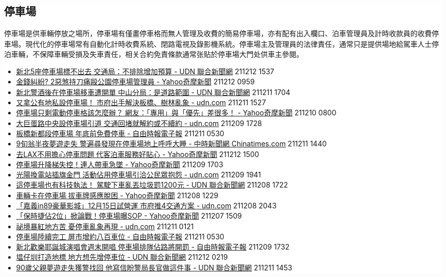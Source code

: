 ## 停車場

停車場是供車輛停放之場所，停車場有僅畫停車格而無人管理及收費的簡易停車場，亦有配有出入欄口、泊車管理員及計時收款員的收費停車場。現代化的停車場常有自動化計時收費系統、閉路電視及錄影機系統。停車場主及管理員的法律責任，通常只是提供場地給駕車人士停泊車輛，不保障車輛受損及失車責任，相关合約免責條款通常张贴於停車場大門处供車主參閱。
- [新北5座停車場標不出去 交通局：不排除增加預算 - UDN 聯合新聞網](https://udn.com/news/story/7323/5956524 "新北5座停車場標不出去 交通局：不排除增加預算 - UDN 聯合新聞網") 211212 1537
- [金錢糾紛? 2惡煞持刀痛毆公園停車場管理員 - Yahoo奇摩新聞](https://tw.news.yahoo.com/%E9%87%91%E9%8C%A2%E7%B3%BE%E7%B4%9B-2%E6%83%A1%E7%85%9E%E6%8C%81%E5%88%80%E7%97%9B%E6%AF%86%E5%85%AC%E5%9C%92%E5%81%9C%E8%BB%8A%E5%A0%B4%E7%AE%A1%E7%90%86%E5%93%A1-015924480.html "金錢糾紛? 2惡煞持刀痛毆公園停車場管理員 - Yahoo奇摩新聞") 211212 0959
- [新北警酒後在停車場移車遭開單 中山分局：是道路範圍 - UDN 聯合新聞網](https://udn.com/news/story/7321/5955010 "新北警酒後在停車場移車遭開單 中山分局：是道路範圍 - UDN 聯合新聞網") 211211 1704
- [又拿公有地私設停車場！ 市府出手解決板橋、樹林亂象 - udn.com](https://udn.com/news/story/7323/5954842 "又拿公有地私設停車場！ 市府出手解決板橋、樹林亂象 - udn.com") 211211 1527
- [停車場只剩電動停車格該怎麼辦？ 網友：「專用」與「優先」差很多！ - Yahoo奇摩新聞](https://tw.news.yahoo.com/%E5%81%9C%E8%BB%8A%E5%A0%B4%E5%8F%AA%E5%89%A9%E9%9B%BB%E5%8B%95%E5%81%9C%E8%BB%8A%E6%A0%BC%E8%A9%B2%E6%80%8E%E9%BA%BC%E8%BE%A6-%E7%B6%B2%E5%8F%8B-%E5%B0%88%E7%94%A8-%E8%88%87-%E5%84%AA%E5%85%88-000000556.html "停車場只剩電動停車格該怎麼辦？ 網友：「專用」與「優先」差很多！ - Yahoo奇摩新聞") 211210 0800
- [大巨蛋路中央設停車場引道 交通回堵就解約或不續約 - udn.com](https://udn.com/news/story/7323/5950046 "大巨蛋路中央設停車場引道 交通回堵就解約或不續約 - udn.com") 211209 1728
- [板橋新都段停車場 年底前免費停車 - 自由時報電子報](https://news.ltn.com.tw/news/life/paper/1489414 "板橋新都段停車場 年底前免費停車 - 自由時報電子報") 211211 0530
- [9旬翁半夜夢遊走失 警遍尋發現在停車場地上呼呼大睡 - 中時新聞網 Chinatimes.com](https://www.chinatimes.com/realtimenews/20211211002126-260402 "9旬翁半夜夢遊走失 警遍尋發現在停車場地上呼呼大睡 - 中時新聞網 Chinatimes.com") 211211 1440
- [去LAX不用擔心停車問題 代客泊車服務好貼心 - Yahoo奇摩新聞](https://tw.news.yahoo.com/%E5%8E%BBlax%E4%B8%8D%E7%94%A8%E6%93%94%E5%BF%83%E5%81%9C%E8%BB%8A%E5%95%8F%E9%A1%8C-%E4%BB%A3%E5%AE%A2%E6%B3%8A%E8%BB%8A%E6%9C%8D%E5%8B%99%E5%A5%BD%E8%B2%BC%E5%BF%83-070004969.html "去LAX不用擔心停車問題 代客泊車服務好貼心 - Yahoo奇摩新聞") 211212 1500
- [停車場升降梯失控！連人帶車急墜 - Yahoo奇摩新聞](https://tw.news.yahoo.com/%E5%81%9C%E8%BB%8A%E5%A0%B4%E5%8D%87%E9%99%8D%E6%A2%AF%E5%A4%B1%E6%8E%A7-%E9%80%A3%E4%BA%BA%E5%B8%B6%E8%BB%8A%E6%80%A5%E5%A2%9C-071506573.html "停車場升降梯失控！連人帶車急墜 - Yahoo奇摩新聞") 211209 1703
- [光陽換電站插旗金門 活動佔用停車場引洽公民眾抱怨 - udn.com](https://udn.com/news/story/7327/5950238 "光陽換電站插旗金門 活動佔用停車場引洽公民眾抱怨 - udn.com") 211209 1941
- [這停車場也有科技執法！ 駕駛下車亂丟垃圾罰1200元 - UDN 聯合新聞網](https://udn.com/news/story/7321/5947189 "這停車場也有科技執法！ 駕駛下車亂丟垃圾罰1200元 - UDN 聯合新聞網") 211208 1722
- [車輛卡在停車場 拔車牌感應脫困 - Yahoo奇摩新聞](https://tw.news.yahoo.com/%E8%BB%8A%E8%BC%9B%E5%8D%A1%E5%9C%A8%E5%81%9C%E8%BB%8A%E5%A0%B4-%E6%8B%94%E8%BB%8A%E7%89%8C%E6%84%9F%E6%87%89%E8%84%AB%E5%9B%B0-042900675.html "車輛卡在停車場 拔車牌感應脫困 - Yahoo奇摩新聞") 211208 1229
- [「嘉義in89豪華影城」12月15日試營運 市府推4交通方案 - udn.com](https://udn.com/news/story/7326/5947652 "「嘉義in89豪華影城」12月15日試營運 市府推4交通方案 - udn.com") 211208 2043
- [「保時捷佔2位」掀論戰！停車場曝SOP - Yahoo奇摩新聞](https://tw.news.yahoo.com/%E4%BF%9D%E6%99%82%E6%8D%B7%E4%BD%942%E4%BD%8D-%E6%8E%80%E8%AB%96%E6%88%B0-%E5%81%9C%E8%BB%8A%E5%A0%B4%E6%9B%9Dsop-070936246.html "「保時捷佔2位」掀論戰！停車場曝SOP - Yahoo奇摩新聞") 211207 1509
- [祕境暴紅地方苦 憂停車亂象再現 - udn.com](https://udn.com/news/story/7326/5953468 "祕境暴紅地方苦 憂停車亂象再現 - udn.com") 211211 0121
- [停車場陸續完工 屏市增約八百車位 - 自由時報電子報](https://news.ltn.com.tw/news/life/paper/1489363 "停車場陸續完工 屏市增約八百車位 - 自由時報電子報") 211211 0530
- [新北歡樂耶誕城演唱會週末開唱 停車場排隊佔路將開罰 - 自由時報電子報](https://news.ltn.com.tw/news/life/breakingnews/3763305 "新北歡樂耶誕城演唱會週末開唱 停車場排隊佔路將開罰 - 自由時報電子報") 211209 1732
- [塭仔圳打造地標 地方想先增停車位 - UDN 聯合新聞網](https://udn.com/news/story/7323/5955458 "塭仔圳打造地標 地方想先增停車位 - UDN 聯合新聞網") 211212 0219
- [90歲父親夢遊走失獲警找回 他寫信盼警局長官做這件事 - UDN 聯合新聞網](https://udn.com/news/story/7320/5954768 "90歲父親夢遊走失獲警找回 他寫信盼警局長官做這件事 - UDN 聯合新聞網") 211211 1453
